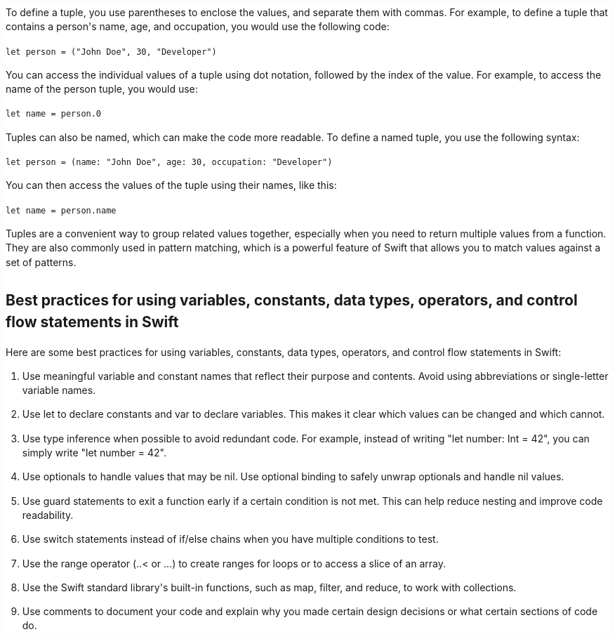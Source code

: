 To define a tuple, you use parentheses to enclose the values, and separate them with commas. For example, to define a tuple that contains a person's name, age, and occupation, you would use the following code:

```
let person = ("John Doe", 30, "Developer")
```

You can access the individual values of a tuple using dot notation, followed by the index of the value. For example, to access the name of the person tuple, you would use:

```
let name = person.0
```

Tuples can also be named, which can make the code more readable. To define a named tuple, you use the following syntax:

```
let person = (name: "John Doe", age: 30, occupation: "Developer")
```

You can then access the values of the tuple using their names, like this:

```
let name = person.name
```

Tuples are a convenient way to group related values together, especially when you need to return multiple values from a function. They are also commonly used in pattern matching, which is a powerful feature of Swift that allows you to match values against a set of patterns.
## Best practices for using variables, constants, data types, operators, and control flow statements in Swift
Here are some best practices for using variables, constants, data types, operators, and control flow statements in Swift:

1. Use meaningful variable and constant names that reflect their purpose and contents. Avoid using abbreviations or single-letter variable names.

2. Use let to declare constants and var to declare variables. This makes it clear which values can be changed and which cannot.

3. Use type inference when possible to avoid redundant code. For example, instead of writing "let number: Int = 42", you can simply write "let number = 42".

4. Use optionals to handle values that may be nil. Use optional binding to safely unwrap optionals and handle nil values.

5. Use guard statements to exit a function early if a certain condition is not met. This can help reduce nesting and improve code readability.

6. Use switch statements instead of if/else chains when you have multiple conditions to test.

7. Use the range operator (..< or ...) to create ranges for loops or to access a slice of an array.

8. Use the Swift standard library's built-in functions, such as map, filter, and reduce, to work with collections.

9. Use comments to document your code and explain why you made certain design decisions or what certain sections of code do.
